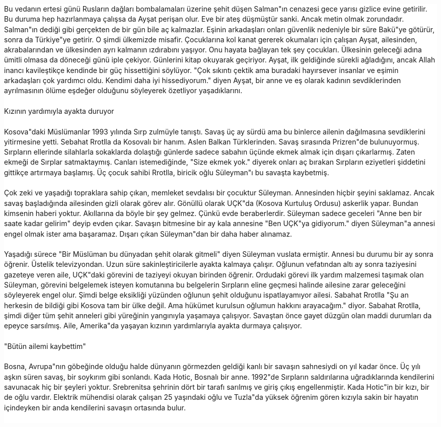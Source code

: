  Bu vedanın ertesi günü Rusların dağları bombalamaları üzerine şehit düşen Salman"ın cenazesi gece yarısı gizlice evine getirilir. Bu duruma hep hazırlanmaya çalışsa da Ayşat perişan olur. Eve bir ateş düşmüştür sanki. Ancak metin olmak zorundadır. Salman"ın dediği gibi gerçekten de bir gün bile aç kalmazlar. Eşinin arkadaşları onları güvenlik nedeniyle bir süre Bakü"ye götürür, sonra da Türkiye"ye getirir. O şimdi ülkemizde misafir. Çocuklarına kol kanat gererek okumaları için çalışan Ayşat, ailesinden, akrabalarından ve ülkesinden ayrı kalmanın ızdırabını yaşıyor. Onu hayata bağlayan tek şey çocukları. Ülkesinin geleceği adına ümitli olmasa da döneceği günü iple çekiyor. Günlerini kitap okuyarak geçiriyor. Ayşat, ilk geldiğinde sürekli ağladığını, ancak Allah inancı kavileştikçe kendinde bir güç hissettiğini söylüyor. "Çok sıkıntı çektik ama buradaki hayırsever insanlar ve eşimin arkadaşları çok yardımcı oldu. Kendimi daha iyi hissediyorum."  diyen Ayşat, bir anne ve eş olarak kadının sevdiklerinden ayrılmasının ölüme eşdeğer olduğunu söyleyerek özetliyor yaşadıklarını.
 <br/>
 <br/>
 Kızının yardımıyla ayakta duruyor
 <br/>
 <br/>
 Kosova"daki Müslümanlar 1993 yılında Sırp zulmüyle tanıştı. Savaş üç ay sürdü ama bu binlerce ailenin dağılmasına sevdiklerini yitirmesine yetti. Sebahat Rrotlla da Kosovalı bir hanım. Aslen Balkan Türklerinden. Savaş sırasında Prizren"de bulunuyormuş. Sırpların ellerinde silahlarla sokaklarda dolaştığı günlerde sadece sabahın üçünde ekmek almak için dışarı çıkarlarmış. Zaten ekmeği de Sırplar satmaktaymış. Canları istemediğinde, "Size ekmek yok." diyerek onları aç bırakan Sırpların eziyetleri şiddetini gittikçe artırmaya başlamış. Üç çocuk sahibi Rrotlla, biricik oğlu Süleyman"ı bu savaşta kaybetmiş.
 <br/>
 <br/>
 Çok zeki ve yaşadığı topraklara sahip çıkan, memleket sevdalısı bir çocuktur Süleyman. Annesinden hiçbir şeyini saklamaz. Ancak savaş başladığında ailesinden gizli olarak görev alır. Gönüllü olarak UÇK"da (Kosova Kurtuluş Ordusu) askerlik yapar. Bundan kimsenin haberi yoktur. Akıllarına da böyle bir şey gelmez. Çünkü evde beraberlerdir. Süleyman sadece geceleri "Anne ben bir saate kadar gelirim" deyip evden çıkar. Savaşın bitmesine bir ay kala annesine "Ben UÇK"ya gidiyorum." diyen Süleyman"a annesi engel olmak ister ama başaramaz. Dışarı çıkan Süleyman"dan bir daha haber alınamaz.
 <br/>
 <br/>
 Yaşadığı sürece "Bir Müslüman bu dünyadan şehit olarak gitmeli" diyen Süleyman vuslata ermiştir. Annesi bu durumu bir ay sonra öğrenir. Üstelik televizyondan. Uzun süre sakinleştiricilerle ayakta kalmaya çalışır. Oğlunun vefatından altı ay sonra taziyesini gazeteye veren aile, UÇK"daki görevini de taziyeyi okuyan birinden öğrenir. Ordudaki görevi ilk yardım malzemesi taşımak olan Süleyman, görevini belgelemek isteyen komutanına bu belgelerin Sırpların eline geçmesi halinde ailesine zarar geleceğini söyleyerek engel olur. Şimdi belge eksikliği yüzünden oğlunun şehit olduğunu ispatlayamıyor ailesi. Sabahat Rrotlla "Şu an herkesin de bildiği gibi Kosova tam bir ülke değil. Ama hükümet kurulsun oğlumun hakkını arayacağım." diyor. Sabahat Rrotlla, şimdi diğer tüm şehit anneleri gibi yüreğinin yangınıyla yaşamaya çalışıyor. Savaştan önce gayet düzgün olan maddi durumları da epeyce sarsılmış. Aile, Amerika"da yaşayan kızının yardımlarıyla ayakta durmaya çalışıyor.
 <br/>
 <br/>
 "Bütün ailemi kaybettim"
 <br/>
 <br/>
 Bosna, Avrupa"nın göbeğinde olduğu halde dünyanın görmezden geldiği kanlı bir savaşın sahnesiydi on yıl kadar önce. Üç yılı aşkın süren savaş, bir soykırım gibi sonlandı. Kada Hotic, Bosnalı bir anne. 1992"de Sırpların saldırılarına uğradıklarında kendilerini savunacak hiç bir şeyleri yoktur. Srebrenitsa şehrinin dört bir tarafı sarılmış ve giriş çıkış engellenmiştir. Kada Hotic"in bir kızı, bir de oğlu vardır. Elektrik mühendisi olarak çalışan 25 yaşındaki oğlu ve Tuzla"da yüksek öğrenim gören kızıyla sakin bir hayatın içindeyken bir anda kendilerini savaşın ortasında bulur.
 <br/>
 <br/>